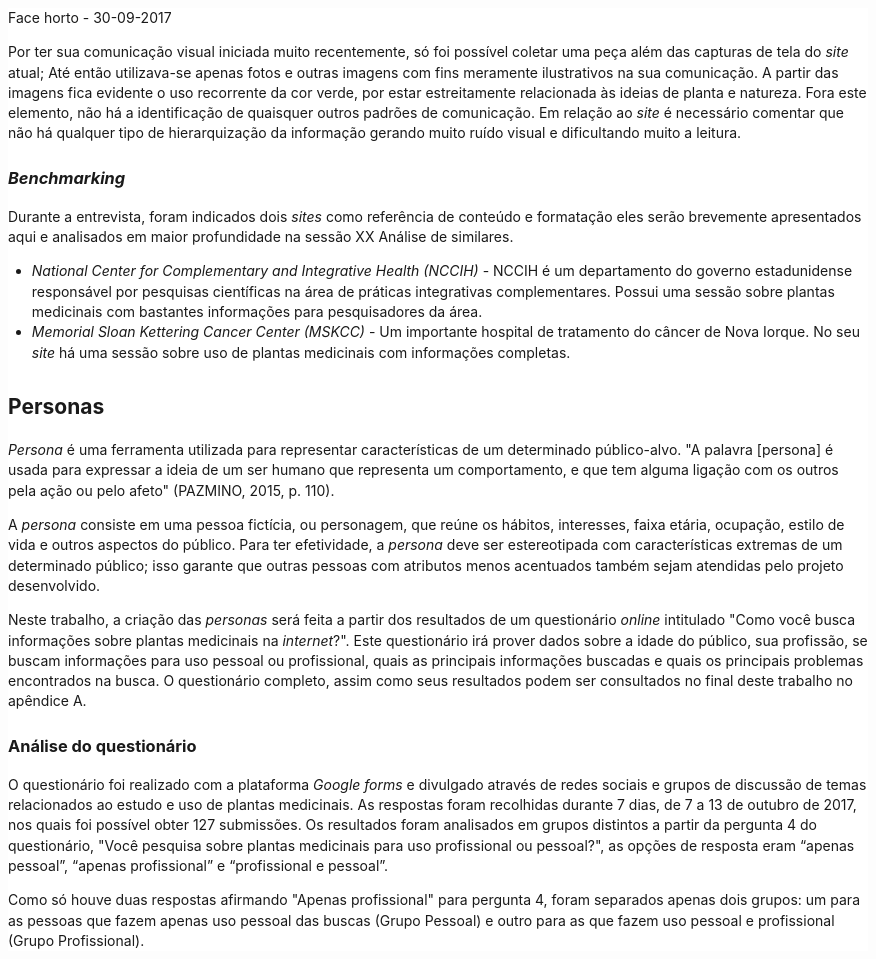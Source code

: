 Face horto - 30-09-2017

Por ter sua comunicação visual iniciada muito recentemente, só foi possível coletar uma peça além das capturas de tela do _site_ atual; Até então utilizava-se apenas fotos e outras imagens com fins meramente ilustrativos na sua comunicação. A partir das imagens fica evidente o uso recorrente da cor verde, por estar estreitamente relacionada às ideias de planta e natureza. Fora este elemento, não há a identificação de quaisquer outros padrões de comunicação. Em relação ao _site_ é necessário comentar que não há qualquer tipo de hierarquização da informação gerando muito ruído visual e dificultando muito a leitura.

### _Benchmarking_

Durante a entrevista, foram indicados dois _sites_ como referência de conteúdo e formatação eles serão brevemente apresentados aqui e analisados em maior profundidade na sessão XX Análise de similares.

* _National Center for Complementary and Integrative Health (NCCIH)_ - NCCIH é um departamento do governo estadunidense responsável por pesquisas científicas na área de práticas integrativas complementares. Possui uma sessão sobre plantas medicinais com bastantes informações para pesquisadores da área.
* _Memorial Sloan Kettering Cancer Center (MSKCC)_ - Um importante hospital de tratamento do câncer de Nova Iorque. No seu _site_ há uma sessão sobre uso de plantas medicinais com informações completas.

## Personas

_Persona_ é uma ferramenta utilizada para representar características de um determinado público-alvo. "A palavra [persona] é usada para expressar a ideia de um ser humano que representa um comportamento, e que tem alguma ligação com os outros pela ação ou pelo afeto" (PAZMINO, 2015, p. 110).

A _persona_ consiste em uma pessoa fictícia, ou personagem, que reúne os hábitos, interesses, faixa etária, ocupação, estilo de vida e outros aspectos do público. Para ter efetividade, a _persona_ deve ser estereotipada com características extremas de um determinado público; isso garante que outras pessoas com atributos menos acentuados também sejam atendidas pelo projeto desenvolvido.

Neste trabalho, a criação das _personas_ será feita a partir dos resultados de um questionário _online_ intitulado "Como você busca informações sobre plantas medicinais na _internet_?". Este questionário irá prover dados sobre a idade do público, sua profissão, se buscam informações para uso pessoal ou profissional, quais as principais informações buscadas e quais os principais problemas encontrados na busca. O questionário completo, assim como seus resultados podem ser consultados no final deste trabalho no apêndice A.

### Análise do questionário

O questionário foi realizado com a plataforma _Google forms_ e divulgado através de redes sociais e grupos de discussão de temas relacionados ao estudo e uso de plantas medicinais. As respostas foram recolhidas durante 7 dias, de 7 a 13 de outubro de 2017, nos quais foi possível obter 127 submissões. Os resultados foram analisados em grupos distintos a partir da pergunta 4 do questionário, "Você pesquisa sobre plantas medicinais para uso profissional ou pessoal?", as opções de resposta eram “apenas pessoal”, “apenas profissional” e “profissional e pessoal”.

Como só houve duas respostas afirmando "Apenas profissional" para pergunta 4, foram separados apenas dois grupos: um para as pessoas que fazem apenas uso pessoal das buscas (Grupo Pessoal) e outro para as que fazem uso pessoal e profissional (Grupo Profissional).
